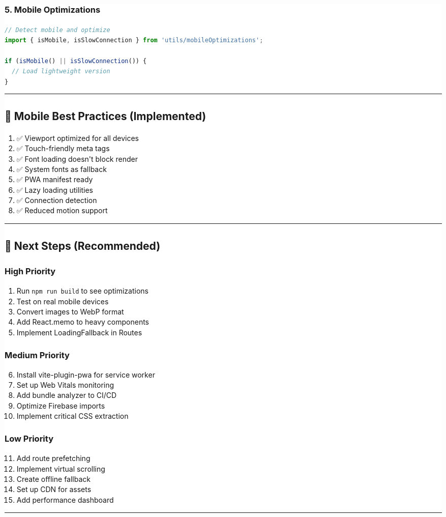 ### 5. Mobile Optimizations
```jsx
// Detect mobile and optimize
import { isMobile, isSlowConnection } from 'utils/mobileOptimizations';

if (isMobile() || isSlowConnection()) {
  // Load lightweight version
}
```

---

## 📱 Mobile Best Practices (Implemented)

1. ✅ Viewport optimized for all devices
2. ✅ Touch-friendly meta tags
3. ✅ Font loading doesn't block render
4. ✅ System fonts as fallback
5. ✅ PWA manifest ready
6. ✅ Lazy loading utilities
7. ✅ Connection detection
8. ✅ Reduced motion support

---

## 🎯 Next Steps (Recommended)

### High Priority
1. Run `npm run build` to see optimizations
2. Test on real mobile devices
3. Convert images to WebP format
4. Add React.memo to heavy components
5. Implement LoadingFallback in Routes

### Medium Priority
6. Install vite-plugin-pwa for service worker
7. Set up Web Vitals monitoring
8. Add bundle analyzer to CI/CD
9. Optimize Firebase imports
10. Implement critical CSS extraction

### Low Priority
11. Add route prefetching
12. Implement virtual scrolling
13. Create offline fallback
14. Set up CDN for assets
15. Add performance dashboard

---
